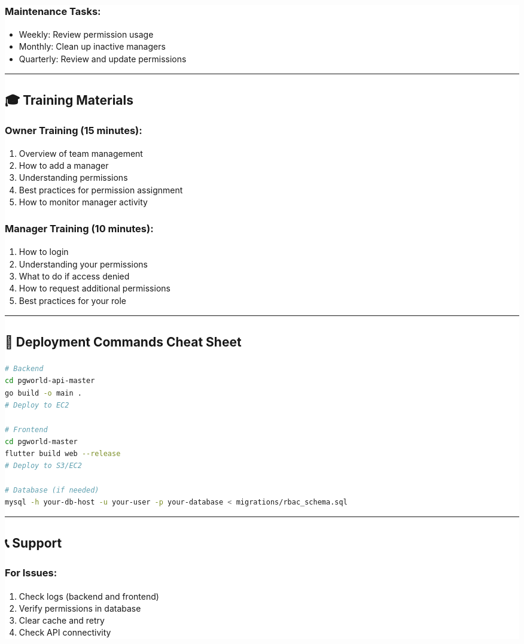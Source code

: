 ### **Maintenance Tasks:**
- Weekly: Review permission usage
- Monthly: Clean up inactive managers
- Quarterly: Review and update permissions

---

## 🎓 **Training Materials**

### **Owner Training (15 minutes):**
1. Overview of team management
2. How to add a manager
3. Understanding permissions
4. Best practices for permission assignment
5. How to monitor manager activity

### **Manager Training (10 minutes):**
1. How to login
2. Understanding your permissions
3. What to do if access denied
4. How to request additional permissions
5. Best practices for your role

---

## 🚀 **Deployment Commands Cheat Sheet**

```bash
# Backend
cd pgworld-api-master
go build -o main .
# Deploy to EC2

# Frontend
cd pgworld-master
flutter build web --release
# Deploy to S3/EC2

# Database (if needed)
mysql -h your-db-host -u your-user -p your-database < migrations/rbac_schema.sql
```

---

## 📞 **Support**

### **For Issues:**
1. Check logs (backend and frontend)
2. Verify permissions in database
3. Clear cache and retry
4. Check API connectivity
